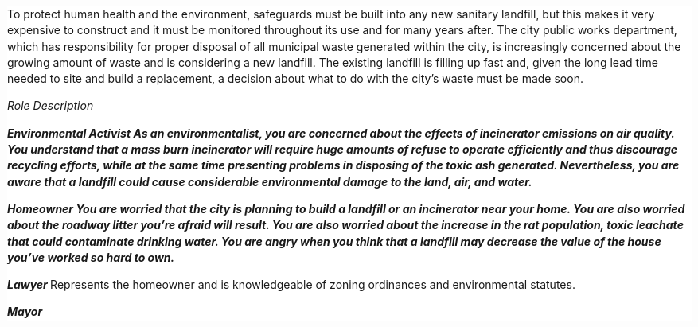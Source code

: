 To protect human health and the environment, safeguards must be built into any new sanitary landfill, but this makes it very expensive to construct and it must be monitored throughout its use and for many years after. The city public works department, which has responsibility for proper disposal of all municipal waste generated within the city, is increasingly concerned about the growing amount of waste and is considering a new landfill. The existing landfill is filling up fast and, given the long lead time needed to site and build a replacement, a decision about what to do with the city’s waste must be made soon.
 </p>
<p>
  <i>
   Role Description
  </i>
 </p>
<p>
  <b>
   <i>
    Environmental Activist
    <i>
    </i>
    As an environmentalist, you are concerned about the effects of incinerator emissions on air quality. You understand that a mass burn incinerator will require huge amounts of refuse to operate efficiently and thus discourage recycling efforts, while at the same time presenting problems in disposing of the toxic ash generated. Nevertheless, you are aware that a landfill could cause considerable environmental damage to the land, air, and water.
   </i>
  </b>
  <br/>
 </p>
 <p>
  <b>
   <i>
    Homeowner
    <i>
    </i>
    You are worried that the city is planning to build a landfill or an incinerator near your home. You are also worried about the roadway litter you’re afraid will result. You are also worried about the increase in the rat population, toxic leachate that could contaminate drinking water. You are angry when you think that a landfill may decrease the value of the house you’ve worked so hard to own.
   </i>
  </b>
  <br/>
 </p>
 <p>
  <b>
   <i>
    <i>
     <b>
      Lawyer
     </b>
    </i>
   </i>
  </b>
  Represents the homeowner and is knowledgeable of zoning ordinances and environmental statutes.
  <br/>
 </p>
 <p>
  <b>
   <i>
    <i>
     <b>
      Mayor
     </b>
    </i>
   </i>